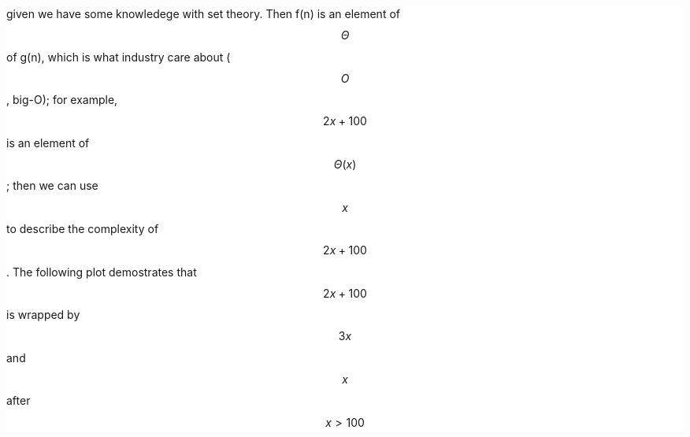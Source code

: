 given we have some knowledege with set theory. Then f(n) is an element of $$\Theta$$ of g(n), which is what industry care about ($$O$$, big-O); for example, $$2x + 100$$ is an element of $$\Theta(x)$$; then we can use $$x$$ to describe the complexity of $$2x + 100$$. The following plot demostrates that $$2x + 100$$ is wrapped by $$3x$$ and $$x$$ after $$x > 100$$

<canvas id="big-o-graph" width="400" height="200" class='bg-white'></canvas>

<script>
	const xValues = [];
	const y1Values = [];
	const y2Values = [];
	const y3Values = [];

	for (let x = 0; x <= 300; x++) {
		xValues.push(x);
		y1Values.push(3*x);
		y2Values.push(x);
		y3Values.push(2*x+100);
	}

	const ctx = document.getElementById("big-o-graph").getContext("2d");

	const myChart = new Chart(ctx, {
		type: "line",
		data: {
			labels: xValues,
			datasets: [
				{
					label: "y = 3x",
					data: y1Values,
					borderColor: "red",
					fill: false
				},
				{
					label: "y = x",
					data: y2Values,
					borderColor: "blue",
					fill: false
				},
				{
					label: "y = 2x+100",
					data: y3Values,
					borderColor: "green",
					fill: false
				}
			]
		},
		options: {
      plugins: {
        customCanvasBackgroundColor: {
          color: 'lightGreen',
        }
      }
    }
	});
</script>
